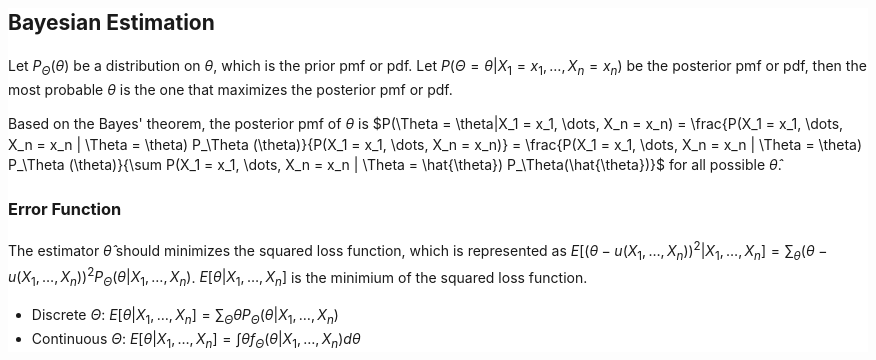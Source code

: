 ## Bayesian Estimation

Let $P_\Theta(\theta)$ be a distribution on $\theta$, which is the prior pmf or pdf. Let $P(\Theta = \theta|X_1 = x_1, \dots, X_n = x_n)$ be the posterior pmf or pdf, then the most probable $\theta$ is the one that maximizes the posterior pmf or pdf.

Based on the Bayes' theorem, the posterior pmf of $\theta$ is $P(\Theta = \theta|X_1 = x_1, \dots, X_n = x_n) = \frac{P(X_1 = x_1, \dots, X_n = x_n | \Theta = \theta) P_\Theta (\theta)}{P(X_1 = x_1, \dots, X_n = x_n)} = \frac{P(X_1 = x_1, \dots, X_n = x_n | \Theta = \theta) P_\Theta (\theta)}{\sum P(X_1 = x_1, \dots, X_n = x_n | \Theta = \hat{\theta}) P_\Theta(\hat{\theta})}$ for all possible $\hat{\theta}$.

### Error Function

The estimator $\hat{\theta}$ should minimizes the squared loss function, which is represented as $E[(\theta - u(X_1, \dots, X_n))^2 | X_1, \dots, X_n] = \sum_\theta (\theta - u(X_1, \dots, X_n))^2 P_\Theta (\theta | X_1, \dots, X_n)$. $E[\theta | X_1, \dots, X_n]$ is the minimium of the squared loss function.

- Discrete $\Theta$: $E[\theta | X_1, \dots, X_n] = \sum_\Theta \theta P_\Theta (\theta | X_1, \dots, X_n)$
- Continuous $\Theta$: $E[\theta | X_1, \dots, X_n] = \int \theta f_\Theta (\theta | X_1, \dots, X_n) d\theta$
